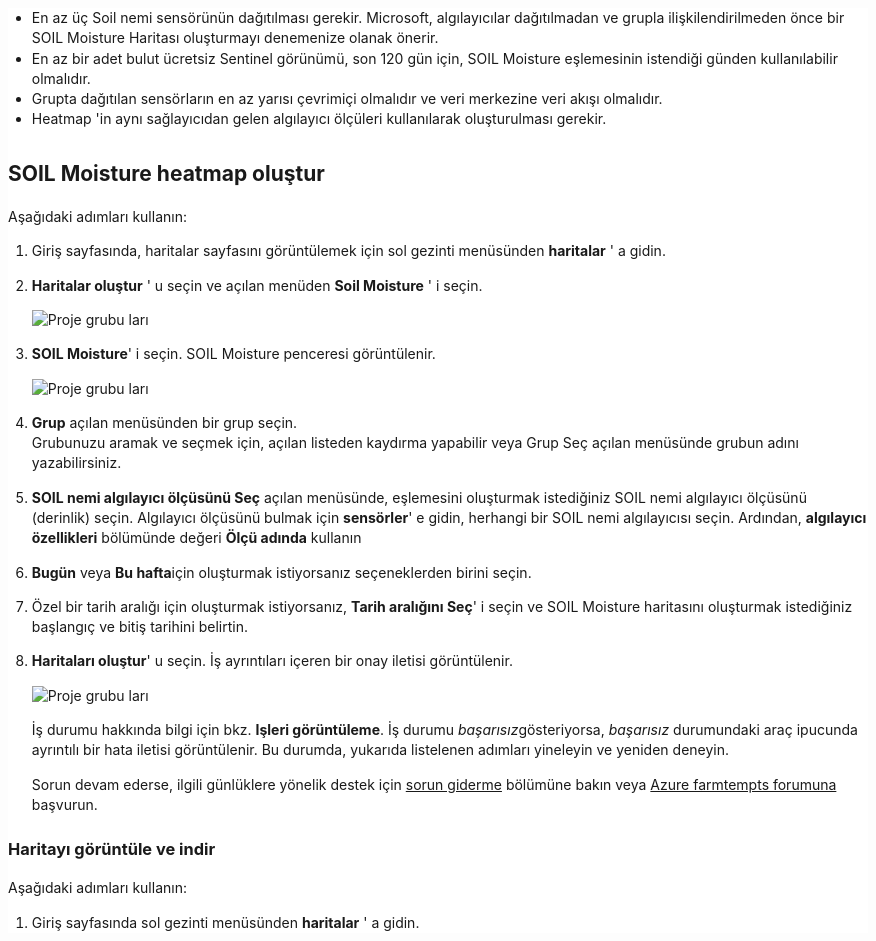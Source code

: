 - En az üç Soil nemi sensörünün dağıtılması gerekir. Microsoft, algılayıcılar dağıtılmadan ve grupla ilişkilendirilmeden önce bir SOIL Moisture Haritası oluşturmayı denemenize olanak önerir.  
- En az bir adet bulut ücretsiz Sentinel görünümü, son 120 gün için, SOIL Moisture eşlemesinin istendiği günden kullanılabilir olmalıdır.
- Grupta dağıtılan sensörların en az yarısı çevrimiçi olmalıdır ve veri merkezine veri akışı olmalıdır.
- Heatmap 'in aynı sağlayıcıdan gelen algılayıcı ölçüleri kullanılarak oluşturulması gerekir.


## <a name="create-soil-moisture-heatmap"></a>SOIL Moisture heatmap oluştur

Aşağıdaki adımları kullanın:

1. Giriş sayfasında, haritalar sayfasını görüntülemek için sol gezinti menüsünden **haritalar** ' a gidin.
2. **Haritalar oluştur** ' u seçin ve açılan menüden **Soil Moisture** ' i seçin.

    ![Proje grubu ları](./media/get-sensor-data-from-sensor-partner/create-maps-drop-down-soil-moisture-1.png)

3. **SOIL Moisture**' i seçin.
    SOIL Moisture penceresi görüntülenir.

    ![Proje grubu ları](./media/get-sensor-data-from-sensor-partner/soil-moisture-1.png)

4. **Grup** açılan menüsünden bir grup seçin.  
   Grubunuzu aramak ve seçmek için, açılan listeden kaydırma yapabilir veya Grup Seç açılan menüsünde grubun adını yazabilirsiniz.
5. **SOIL nemi algılayıcı ölçüsünü Seç** açılan menüsünde, eşlemesini oluşturmak istediğiniz SOIL nemi algılayıcı ölçüsünü (derinlik) seçin.
Algılayıcı ölçüsünü bulmak için **sensörler**' e gidin, herhangi bir SOIL nemi algılayıcısı seçin. Ardından, **algılayıcı özellikleri** bölümünde değeri **Ölçü adında** kullanın
6. **Bugün** veya **Bu hafta**için oluşturmak istiyorsanız seçeneklerden birini seçin.
7. Özel bir tarih aralığı için oluşturmak istiyorsanız, **Tarih aralığını Seç**' i seçin ve SOIL Moisture haritasını oluşturmak istediğiniz başlangıç ve bitiş tarihini belirtin.
8. **Haritaları oluştur**' u seçin.
 İş ayrıntıları içeren bir onay iletisi görüntülenir.

    ![Proje grubu ları](./media/get-sensor-data-from-sensor-partner/successful-soil-moisture-1.png)

    İş durumu hakkında bilgi için bkz. **Işleri görüntüleme**. İş durumu *başarısız*gösteriyorsa, *başarısız* durumundaki araç ipucunda ayrıntılı bir hata iletisi görüntülenir. Bu durumda, yukarıda listelenen adımları yineleyin ve yeniden deneyin.

    Sorun devam ederse, ilgili günlüklere yönelik destek için [sorun giderme](troubleshoot-project-farmbeats.md) bölümüne bakın veya [Azure farmtempts forumuna](https://aka.ms/FarmBeatsMSDN) başvurun.

### <a name="view-and-download-map"></a>Haritayı görüntüle ve indir

Aşağıdaki adımları kullanın:

1. Giriş sayfasında sol gezinti menüsünden **haritalar** ' a gidin.
